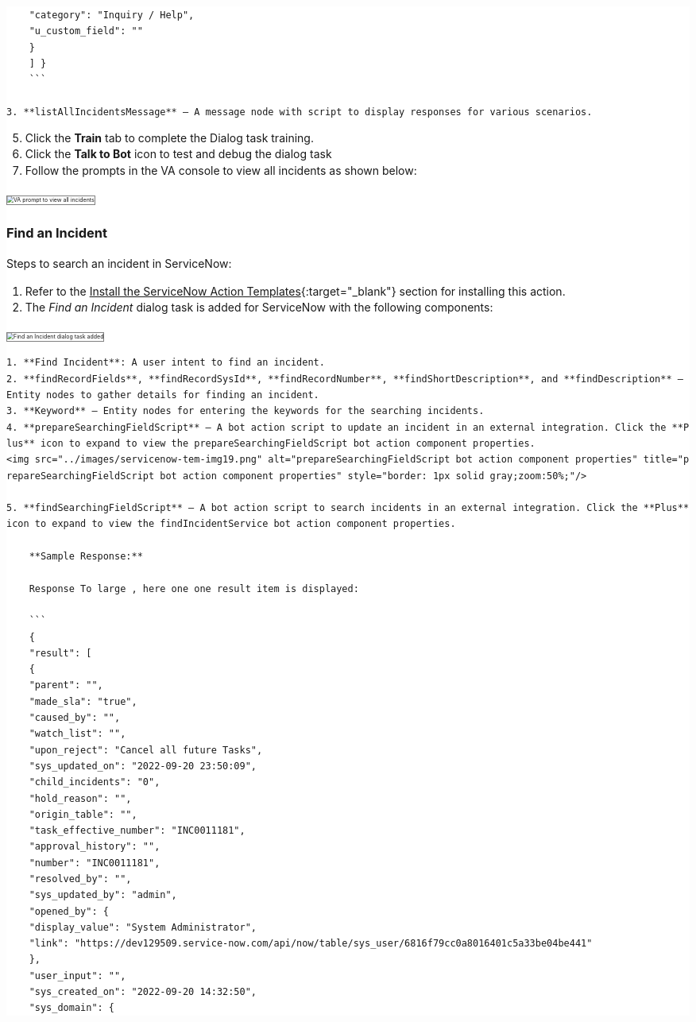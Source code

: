         "category": "Inquiry / Help",
        "u_custom_field": ""
        }
        ] }
        ```

    3. **listAllIncidentsMessage** – A message node with script to display responses for various scenarios. 

5. Click the **Train** tab to complete the Dialog task training.
6. Click the **Talk to Bot** icon to test and debug the dialog task
7. Follow the prompts in the VA console to view all incidents as shown below:  
<img src="../images/servicenow-tem-img17.png" alt="VA prompt to view all incidents" title="VA prompt to view all incidents" style="border: 1px solid gray;zoom:50%;"/>


### Find an Incident

Steps to search an incident in ServiceNow:

1. Refer to the [Install the ServiceNow Action Templates](../configuring-the-servicenow-action/#step-2-install-the-servicenow-action-templates){:target="_blank"} section for installing this action.
2. The _Find an Incident_ dialog task is added for ServiceNow with the following components:  
<img src="../images/servicenow-tem-img18.png" alt="Find an Incident dialog task added" title="Find an Incident dialog task added" style="border: 1px solid gray;zoom:50%;"/>

    1. **Find Incident**: A user intent to find an incident.
    2. **findRecordFields**, **findRecordSysId**, **findRecordNumber**, **findShortDescription**, and **findDescription** – Entity nodes to gather details for finding an incident.
    3. **Keyword** – Entity nodes for entering the keywords for the searching incidents.
    4. **prepareSearchingFieldScript** – A bot action script to update an incident in an external integration. Click the **Plus** icon to expand to view the prepareSearchingFieldScript bot action component properties.  
    <img src="../images/servicenow-tem-img19.png" alt="prepareSearchingFieldScript bot action component properties" title="prepareSearchingFieldScript bot action component properties" style="border: 1px solid gray;zoom:50%;"/>

    5. **findSearchingFieldScript** – A bot action script to search incidents in an external integration. Click the **Plus** icon to expand to view the findIncidentService bot action component properties.

        **Sample Response:**

        Response To large , here one one result item is displayed:

        ```
        {
        "result": [
        {
        "parent": "",
        "made_sla": "true",
        "caused_by": "",
        "watch_list": "",
        "upon_reject": "Cancel all future Tasks",
        "sys_updated_on": "2022-09-20 23:50:09",
        "child_incidents": "0",
        "hold_reason": "",
        "origin_table": "",
        "task_effective_number": "INC0011181",
        "approval_history": "",
        "number": "INC0011181",
        "resolved_by": "",
        "sys_updated_by": "admin",
        "opened_by": {
        "display_value": "System Administrator",
        "link": "https://dev129509.service-now.com/api/now/table/sys_user/6816f79cc0a8016401c5a33be04be441"
        },
        "user_input": "",
        "sys_created_on": "2022-09-20 14:32:50",
        "sys_domain": {